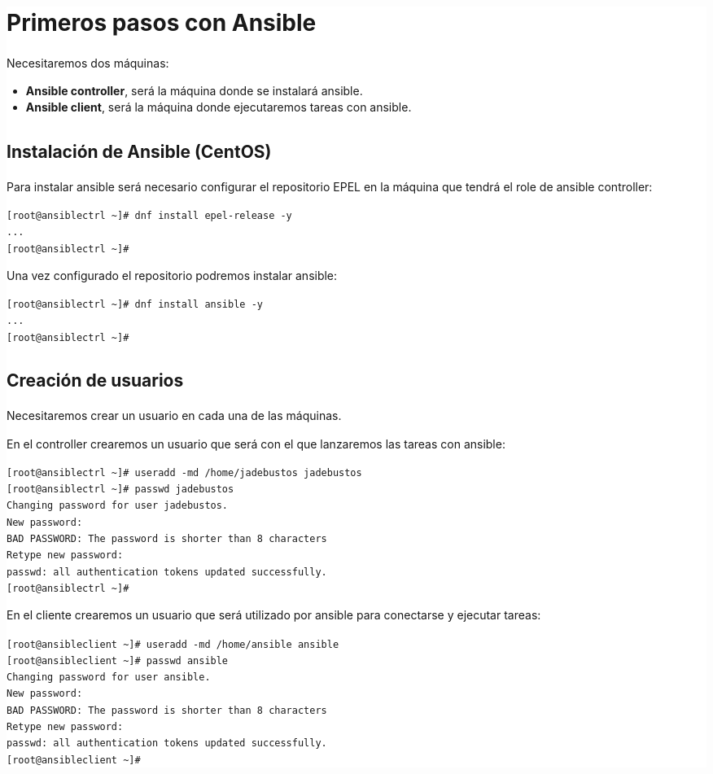 # Primeros pasos con Ansible

Necesitaremos dos máquinas:

+ **Ansible controller**, será la máquina donde se instalará ansible.
+ **Ansible client**, será la máquina donde ejecutaremos tareas con ansible.

## Instalación de Ansible (CentOS)

Para instalar ansible será necesario configurar el repositorio EPEL en la máquina que tendrá el role de ansible controller:

```console
[root@ansiblectrl ~]# dnf install epel-release -y
...
[root@ansiblectrl ~]#
```

Una vez configurado el repositorio podremos instalar ansible:

```console
[root@ansiblectrl ~]# dnf install ansible -y
...
[root@ansiblectrl ~]#
```

## Creación de usuarios

Necesitaremos crear un usuario en cada una de las máquinas.

En el controller crearemos un usuario que será con el que lanzaremos las tareas con ansible:

```console
[root@ansiblectrl ~]# useradd -md /home/jadebustos jadebustos
[root@ansiblectrl ~]# passwd jadebustos
Changing password for user jadebustos.
New password: 
BAD PASSWORD: The password is shorter than 8 characters
Retype new password: 
passwd: all authentication tokens updated successfully.
[root@ansiblectrl ~]#
```

En el cliente crearemos un usuario que será utilizado por ansible para conectarse y ejecutar tareas:

```console
[root@ansibleclient ~]# useradd -md /home/ansible ansible
[root@ansibleclient ~]# passwd ansible
Changing password for user ansible.
New password: 
BAD PASSWORD: The password is shorter than 8 characters
Retype new password: 
passwd: all authentication tokens updated successfully.
[root@ansibleclient ~]# 
```

